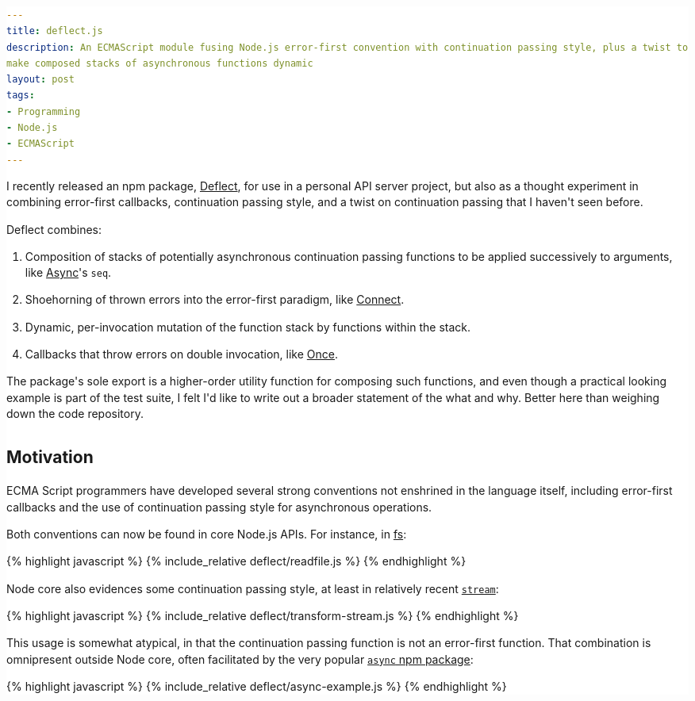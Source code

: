 ```yaml
---
title: deflect.js
description: An ECMAScript module fusing Node.js error-first convention with continuation passing style, plus a twist to make composed stacks of asynchronous functions dynamic
layout: post
tags:
- Programming
- Node.js
- ECMAScript
---
```

I recently released an npm package, [Deflect][deflect], for use in a personal API server project, but also as a thought experiment in combining error-first callbacks, continuation passing style, and a twist on continuation passing that I haven't seen before.

Deflect combines:

1. Composition of stacks of potentially asynchronous continuation passing functions to be applied successively to arguments, like [Async][async]'s `seq`.

2. Shoehorning of thrown errors into the error-first paradigm, like [Connect][connect].

3. Dynamic, per-invocation mutation of the function stack by functions within the stack.

4. Callbacks that throw errors on double invocation, like [Once][once].

The package's sole export is a higher-order utility function for composing such functions, and even though a practical looking example is part of the test suite, I felt I'd like to write out a broader statement of the what and why. Better here than weighing down the code repository.

Motivation
----------

ECMA Script programmers have developed several strong conventions not enshrined in the language itself, including error-first callbacks and the use of continuation passing style for asynchronous operations.

Both conventions can now be found in core Node.js APIs. For instance, in [fs][readFile]:

{% highlight javascript %}
{% include_relative deflect/readfile.js %}
{% endhighlight %}

Node core also evidences some continuation passing style, at least in relatively recent [`stream`][_transform]:

{% highlight javascript %}
{% include_relative deflect/transform-stream.js %}
{% endhighlight %}

This usage is somewhat atypical, in that the continuation passing function is not an error-first function. That combination is omnipresent outside Node core, often facilitated by the very popular [`async` npm package][async]:

{% highlight javascript %}
{% include_relative deflect/async-example.js %}
{% endhighlight %}


[_transform]: http://nodejs.org/api/stream.html#stream_transform_transform_chunk_encoding_callback
[async]: https://www.npmjs.com/package/async
[connect]: https://www.npmjs.com/package/connect
[deflect]: https://www.npmjs.com/package/deflect
[express]: http://expressjs.com/
[once]: https://www.npmjs.com/package/once
[rack]: https://rubygems.org/gems/rack
[readFile]: http://nodejs.org/api/fs.html#fs_fs_readfile_filename_options_callback
[sinatra]: http://www.sinatrarb.com